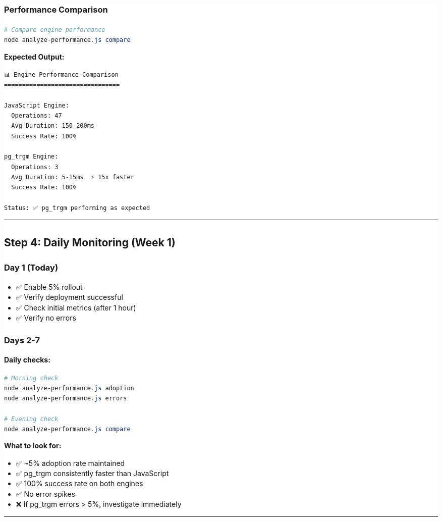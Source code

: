### Performance Comparison

```powershell
# Compare engine performance
node analyze-performance.js compare
```

**Expected Output:**
```
📊 Engine Performance Comparison
================================

JavaScript Engine:
  Operations: 47
  Avg Duration: 150-200ms
  Success Rate: 100%

pg_trgm Engine:
  Operations: 3
  Avg Duration: 5-15ms  ⚡ 15x faster
  Success Rate: 100%
  
Status: ✅ pg_trgm performing as expected
```

---

## Step 4: Daily Monitoring (Week 1)

### Day 1 (Today)
- ✅ Enable 5% rollout
- ✅ Verify deployment successful
- ✅ Check initial metrics (after 1 hour)
- ✅ Verify no errors

### Days 2-7
**Daily checks:**
```powershell
# Morning check
node analyze-performance.js adoption
node analyze-performance.js errors

# Evening check
node analyze-performance.js compare
```

**What to look for:**
- ✅ ~5% adoption rate maintained
- ✅ pg_trgm consistently faster than JavaScript
- ✅ 100% success rate on both engines
- ✅ No error spikes
- ❌ If pg_trgm errors > 5%, investigate immediately

---